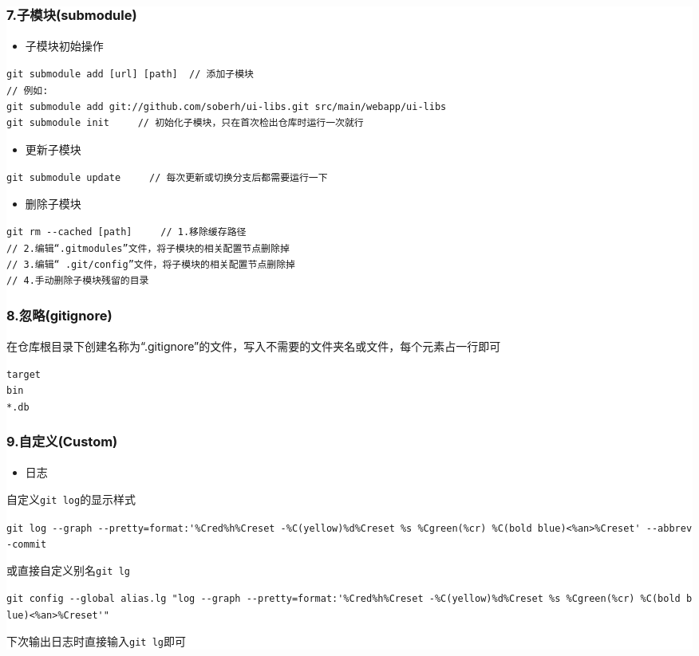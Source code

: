 


### 7.子模块(submodule)

* 子模块初始操作

```
git submodule add [url] [path]  // 添加子模块
// 例如:
git submodule add git://github.com/soberh/ui-libs.git src/main/webapp/ui-libs
git submodule init     // 初始化子模块，只在首次检出仓库时运行一次就行
```


* 更新子模块

```
git submodule update     // 每次更新或切换分支后都需要运行一下
```

* 删除子模块

```
git rm --cached [path]     // 1.移除缓存路径
// 2.编辑“.gitmodules”文件，将子模块的相关配置节点删除掉
// 3.编辑“ .git/config”文件，将子模块的相关配置节点删除掉
// 4.手动删除子模块残留的目录
```

### 8.忽略(gitignore)

在仓库根目录下创建名称为“.gitignore”的文件，写入不需要的文件夹名或文件，每个元素占一行即可

```
target
bin
*.db
```


### 9.自定义(Custom)

* 日志

自定义`git log`的显示样式

```
git log --graph --pretty=format:'%Cred%h%Creset -%C(yellow)%d%Creset %s %Cgreen(%cr) %C(bold blue)<%an>%Creset' --abbrev-commit
```

或直接自定义别名`git lg`

```
git config --global alias.lg "log --graph --pretty=format:'%Cred%h%Creset -%C(yellow)%d%Creset %s %Cgreen(%cr) %C(bold blue)<%an>%Creset'"
```

下次输出日志时直接输入`git lg`即可
